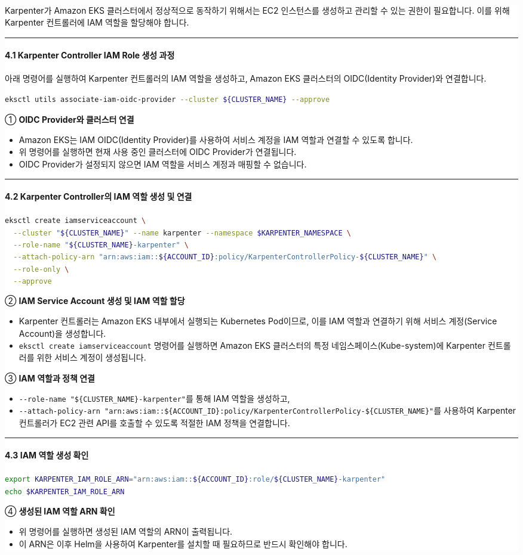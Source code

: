 Karpenter가 Amazon EKS 클러스터에서 정상적으로 동작하기 위해서는 EC2 인스턴스를 생성하고 관리할 수 있는 권한이 필요합니다. 이를 위해 Karpenter 컨트롤러에 IAM 역할을 할당해야 합니다.

***

#### **4.1 Karpenter Controller IAM Role 생성 과정**

아래 명령어를 실행하여 Karpenter 컨트롤러의 IAM 역할을 생성하고, Amazon EKS 클러스터의 OIDC(Identity Provider)와 연결합니다.

```sh
eksctl utils associate-iam-oidc-provider --cluster ${CLUSTER_NAME} --approve
```

① **OIDC Provider와 클러스터 연결**

* Amazon EKS는 IAM OIDC(Identity Provider)를 사용하여 서비스 계정을 IAM 역할과 연결할 수 있도록 합니다.
* 위 명령어를 실행하면 현재 사용 중인 클러스터에 OIDC Provider가 연결됩니다.
* OIDC Provider가 설정되지 않으면 IAM 역할을 서비스 계정과 매핑할 수 없습니다.

***

#### **4.2 Karpenter Controller의 IAM 역할 생성 및 연결**

```sh
eksctl create iamserviceaccount \
  --cluster "${CLUSTER_NAME}" --name karpenter --namespace $KARPENTER_NAMESPACE \
  --role-name "${CLUSTER_NAME}-karpenter" \
  --attach-policy-arn "arn:aws:iam::${ACCOUNT_ID}:policy/KarpenterControllerPolicy-${CLUSTER_NAME}" \
  --role-only \
  --approve
```

② **IAM Service Account 생성 및 IAM 역할 할당**

* Karpenter 컨트롤러는 Amazon EKS 내부에서 실행되는 Kubernetes Pod이므로, 이를 IAM 역할과 연결하기 위해 서비스 계정(Service Account)을 생성합니다.
* `eksctl create iamserviceaccount` 명령어를 실행하면 Amazon EKS 클러스터의 특정 네임스페이스(Kube-system)에 Karpenter 컨트롤러를 위한 서비스 계정이 생성됩니다.

③ **IAM 역할과 정책 연결**

* `--role-name "${CLUSTER_NAME}-karpenter"`를 통해 IAM 역할을 생성하고,
* `--attach-policy-arn "arn:aws:iam::${ACCOUNT_ID}:policy/KarpenterControllerPolicy-${CLUSTER_NAME}"`를 사용하여 Karpenter 컨트롤러가 EC2 관련 API를 호출할 수 있도록 적절한 IAM 정책을 연결합니다.

***

#### **4.3 IAM 역할 생성 확인**

```sh
export KARPENTER_IAM_ROLE_ARN="arn:aws:iam::${ACCOUNT_ID}:role/${CLUSTER_NAME}-karpenter"
echo $KARPENTER_IAM_ROLE_ARN
```

④ **생성된 IAM 역할 ARN 확인**

* 위 명령어를 실행하면 생성된 IAM 역할의 ARN이 출력됩니다.
* 이 ARN은 이후 Helm을 사용하여 Karpenter를 설치할 때 필요하므로 반드시 확인해야 합니다.
